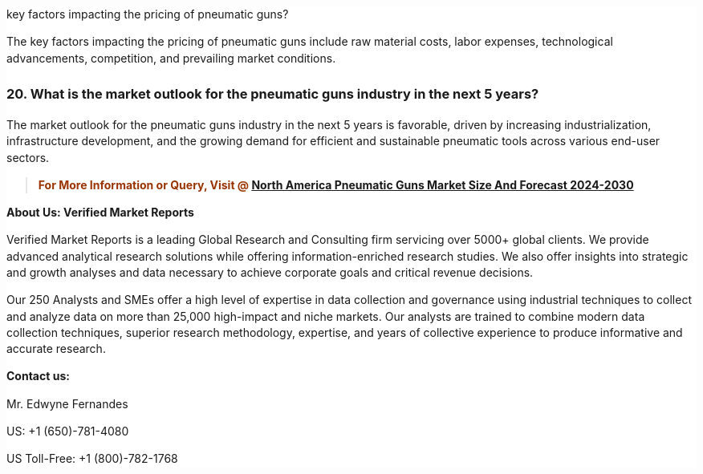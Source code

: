 key factors impacting the pricing of pneumatic guns?</div><div></h3><p>The key factors impacting the pricing of pneumatic guns include raw material costs, labor expenses, technological advancements, competition, and prevailing market conditions.</p><h3>20. What is the market outlook for the pneumatic guns industry in the next 5 years?</div><div></h3><p>The market outlook for the pneumatic guns industry in the next 5 years is favorable, driven by increasing industrialization, infrastructure development, and the growing demand for efficient and sustainable pneumatic tools across various end-user sectors.</p></body></html></p><blockquote><p><span style="color: #993300;"><strong>For More Information or Query, Visit @ <a href="https://www.verifiedmarketreports.com/product/pneumatic-guns-market/">North America Pneumatic Guns Market Size And Forecast 2024-2030</a></strong></span></p></blockquote><p><strong>About Us: Verified Market Reports</strong></p><p>Verified Market Reports is a leading Global Research and Consulting firm servicing over 5000+ global clients. We provide advanced analytical research solutions while offering information-enriched research studies. We also offer insights into strategic and growth analyses and data necessary to achieve corporate goals and critical revenue decisions.</p><p>Our 250 Analysts and SMEs offer a high level of expertise in data collection and governance using industrial techniques to collect and analyze data on more than 25,000 high-impact and niche markets. Our analysts are trained to combine modern data collection techniques, superior research methodology, expertise, and years of collective experience to produce informative and accurate research.</p><p><strong>Contact us:</strong></p><p>Mr. Edwyne Fernandes</p><p>US: +1 (650)-781-4080</p><p>US Toll-Free: +1 (800)-782-1768</p>
